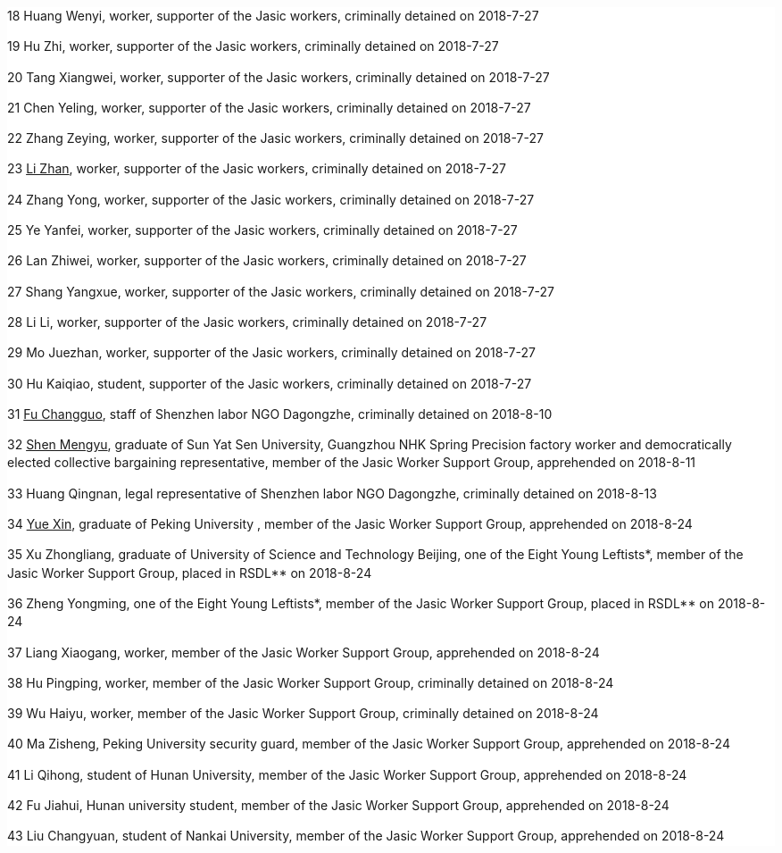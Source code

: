 18	Huang Wenyi, worker, supporter of the Jasic workers, criminally detained on 2018-7-27

19	Hu Zhi, worker, supporter of the Jasic workers, criminally detained on 2018-7-27

20	Tang Xiangwei, worker, supporter of the Jasic workers, criminally detained on 2018-7-27

21	Chen Yeling, worker, supporter of the Jasic workers, criminally detained on 2018-7-27

22	Zhang Zeying, worker, supporter of the Jasic workers, criminally detained on 2018-7-27

23	<a href="https://laoquan18.github.io/Li-Zhan/">Li Zhan</a>, worker, supporter of the Jasic workers, criminally detained on 2018-7-27

24	Zhang Yong, worker, supporter of the Jasic workers, criminally detained on 2018-7-27

25	Ye Yanfei, worker, supporter of the Jasic workers, criminally detained on 2018-7-27

26	Lan Zhiwei, worker, supporter of the Jasic workers, criminally detained on 2018-7-27

27	Shang Yangxue, worker, supporter of the Jasic workers, criminally detained on 2018-7-27

28	Li Li, worker, supporter of the Jasic workers, criminally detained on 2018-7-27

29	Mo Juezhan, worker, supporter of the Jasic workers, criminally detained on 2018-7-27

30	Hu Kaiqiao, student, supporter of the Jasic workers, criminally detained on 2018-7-27

31	<a href="https://laoquan18.github.io/Fu-Changguo/">Fu Changguo</a>, staff of Shenzhen labor NGO Dagongzhe, criminally detained on 2018-8-10

32	<a href="https://laoquan18.github.io/Shen-Mengyu/">Shen Mengyu</a>, graduate of Sun Yat Sen University, Guangzhou NHK Spring Precision factory worker and democratically elected collective bargaining representative, member of the Jasic Worker Support Group, apprehended on 2018-8-11

33	Huang Qingnan, legal representative of Shenzhen labor NGO Dagongzhe, criminally detained on 2018-8-13

34	<a href="https://laoquan18.github.io/Yue-Xin/">Yue Xin</a>, graduate of Peking University , member of the Jasic Worker Support Group, apprehended on 2018-8-24

35	Xu Zhongliang, graduate of University of Science and Technology Beijing,  one of the Eight Young Leftists*, member of the Jasic Worker Support Group, placed in RSDL** on 2018-8-24

36	Zheng Yongming, one of the Eight Young Leftists*, member of the Jasic Worker Support Group, placed in RSDL** on 2018-8-24

37	Liang Xiaogang, worker, member of the Jasic Worker Support Group, apprehended on 2018-8-24

38	Hu Pingping, worker, member of the Jasic Worker Support Group, criminally detained on 2018-8-24

39	Wu Haiyu, worker, member of the Jasic Worker Support Group, criminally detained on 2018-8-24

40	Ma Zisheng, Peking University security guard, member of the Jasic Worker Support Group, apprehended on 2018-8-24

41	Li Qihong, student of Hunan University, member of the Jasic Worker Support Group, apprehended on 2018-8-24

42	Fu Jiahui, Hunan university student, member of the Jasic Worker Support Group, apprehended on 2018-8-24

43	Liu Changyuan, student of Nankai University, member of the Jasic Worker Support Group, apprehended on 2018-8-24
